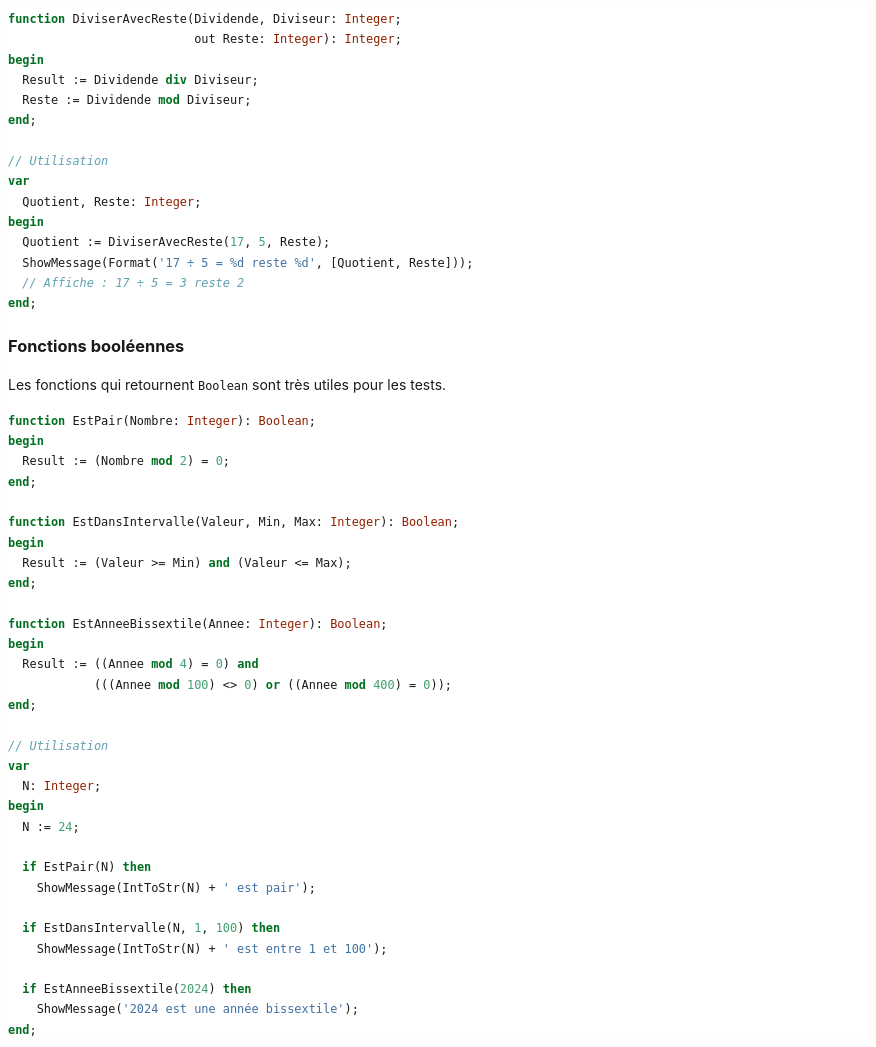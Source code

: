 ```pascal
function DiviserAvecReste(Dividende, Diviseur: Integer;
                          out Reste: Integer): Integer;
begin
  Result := Dividende div Diviseur;
  Reste := Dividende mod Diviseur;
end;

// Utilisation
var
  Quotient, Reste: Integer;
begin
  Quotient := DiviserAvecReste(17, 5, Reste);
  ShowMessage(Format('17 ÷ 5 = %d reste %d', [Quotient, Reste]));
  // Affiche : 17 ÷ 5 = 3 reste 2
end;
```

### Fonctions booléennes

Les fonctions qui retournent `Boolean` sont très utiles pour les tests.

```pascal
function EstPair(Nombre: Integer): Boolean;
begin
  Result := (Nombre mod 2) = 0;
end;

function EstDansIntervalle(Valeur, Min, Max: Integer): Boolean;
begin
  Result := (Valeur >= Min) and (Valeur <= Max);
end;

function EstAnneeBissextile(Annee: Integer): Boolean;
begin
  Result := ((Annee mod 4) = 0) and
            (((Annee mod 100) <> 0) or ((Annee mod 400) = 0));
end;

// Utilisation
var
  N: Integer;
begin
  N := 24;

  if EstPair(N) then
    ShowMessage(IntToStr(N) + ' est pair');

  if EstDansIntervalle(N, 1, 100) then
    ShowMessage(IntToStr(N) + ' est entre 1 et 100');

  if EstAnneeBissextile(2024) then
    ShowMessage('2024 est une année bissextile');
end;
```
